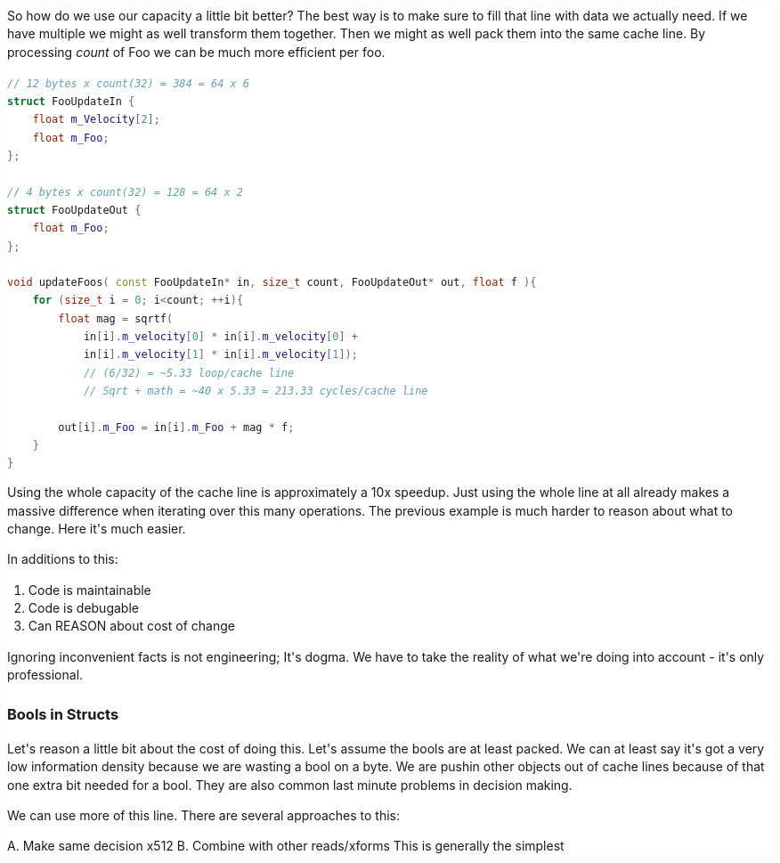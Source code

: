 So how do we use our capacity a little bit better? The best way is to make sure to fill that line with data we actually need. If we have multiple we might as well transform them together. Then we might as well pack them into the same cache line. By processing *count* of Foo we can be much more efficient per foo. 

```cpp
// 12 bytes x count(32) = 384 = 64 x 6
struct FooUpdateIn {
    float m_Velocity[2];
    float m_Foo;
};

// 4 bytes x count(32) = 128 = 64 x 2
struct FooUpdateOut {
    float m_Foo;
};

void updateFoos( const FooUpdateIn* in, size_t count, FooUpdateOut* out, float f ){
    for (size_t i = 0; i<count; ++i){
        float mag = sqrtf(
            in[i].m_velocity[0] * in[i].m_velocity[0] +
            in[i].m_velocity[1] * in[i].m_velocity[1]); 
            // (6/32) = ~5.33 loop/cache line
            // Sqrt + math = ~40 x 5.33 = 213.33 cycles/cache line 

        out[i].m_Foo = in[i].m_Foo + mag * f;
    }
}
```

Using the whole capacity of the cache line is approximately a 10x speedup. Just using the whole line at all already makes a massive difference when iterating over this many operations. The previous example is much harder to reason about what to change. Here it's much easier. 

In additions to this:

1. Code is maintainable
2. Code is debugable
3. Can REASON about cost of change

Ignoring inconvenient facts is not engineering; It's dogma. We have to take the reality of what we're doing into account - it's only professional. 

### Bools in Structs

Let's reason a little bit about the cost of doing this. Let's assume the bools are at least packed. We can at least say it's got a very low information density because we are wasting a bool on a byte. We are pushin other objects out of cache lines because of that one extra bit needed for a bool. They are also common last minute problems in decision making.  

We can use more of this line. There are several approaches to this:

A. Make same decision x512
B. Combine with other reads/xforms
    This is generally the simplest
